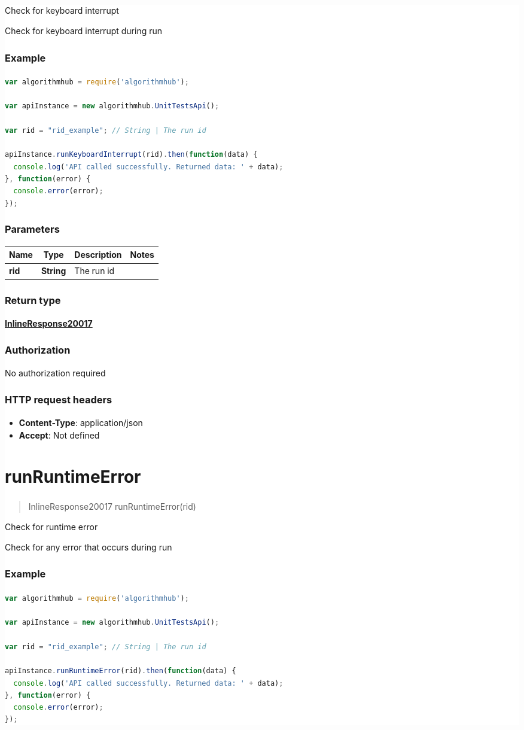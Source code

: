 Check for keyboard interrupt

Check for keyboard interrupt during run

### Example
```javascript
var algorithmhub = require('algorithmhub');

var apiInstance = new algorithmhub.UnitTestsApi();

var rid = "rid_example"; // String | The run id

apiInstance.runKeyboardInterrupt(rid).then(function(data) {
  console.log('API called successfully. Returned data: ' + data);
}, function(error) {
  console.error(error);
});

```

### Parameters

Name | Type | Description  | Notes
------------- | ------------- | ------------- | -------------
 **rid** | **String**| The run id | 

### Return type

[**InlineResponse20017**](InlineResponse20017.md)

### Authorization

No authorization required

### HTTP request headers

 - **Content-Type**: application/json
 - **Accept**: Not defined

<a name="runRuntimeError"></a>
# **runRuntimeError**
> InlineResponse20017 runRuntimeError(rid)

Check for runtime error

Check for any error that occurs during run

### Example
```javascript
var algorithmhub = require('algorithmhub');

var apiInstance = new algorithmhub.UnitTestsApi();

var rid = "rid_example"; // String | The run id

apiInstance.runRuntimeError(rid).then(function(data) {
  console.log('API called successfully. Returned data: ' + data);
}, function(error) {
  console.error(error);
});

```
